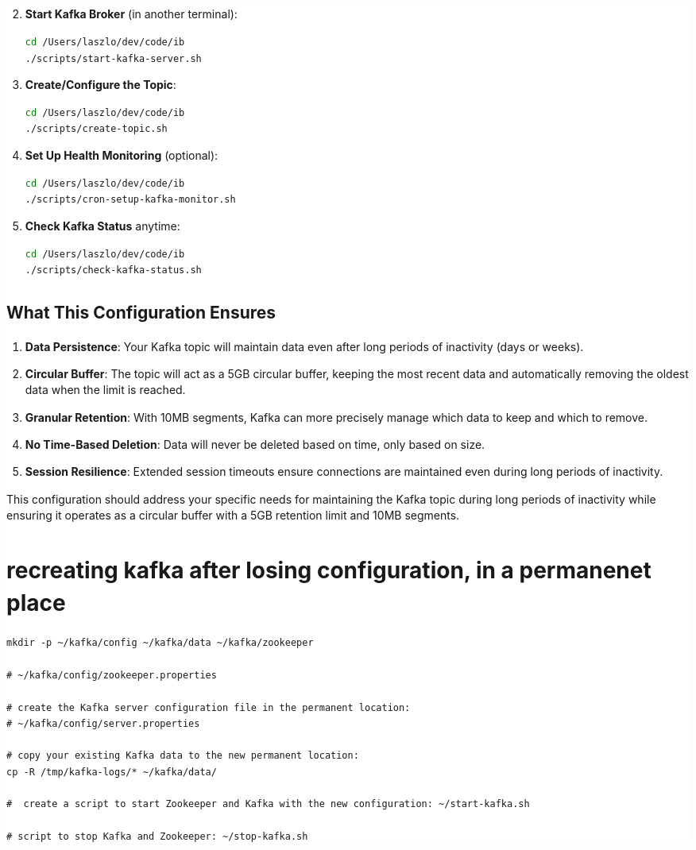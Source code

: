 2. **Start Kafka Broker** (in another terminal):

   ```bash
   cd /Users/laszlo/dev/code/ib
   ./scripts/start-kafka-server.sh
   ```

3. **Create/Configure the Topic**:

   ```bash
   cd /Users/laszlo/dev/code/ib
   ./scripts/create-topic.sh
   ```

4. **Set Up Health Monitoring** (optional):

   ```bash
   cd /Users/laszlo/dev/code/ib
   ./scripts/cron-setup-kafka-monitor.sh
   ```

5. **Check Kafka Status** anytime:

   ```bash
   cd /Users/laszlo/dev/code/ib
   ./scripts/check-kafka-status.sh
   ```

## What This Configuration Ensures

1. **Data Persistence**: Your Kafka topic will maintain data even after long periods of inactivity (days or weeks).

2. **Circular Buffer**: The topic will act as a 5GB circular buffer, keeping the most recent data and automatically removing the oldest data when the limit is reached.

3. **Granular Retention**: With 10MB segments, Kafka can more precisely manage which data to keep and which to remove.

4. **No Time-Based Deletion**: Data will never be deleted based on time, only based on size.

5. **Session Resilience**: Extended session timeouts ensure connections are maintained even during long periods of inactivity.

This configuration should address your specific needs for maintaining the Kafka topic during long periods of inactivity while ensuring it operates as a circular buffer with a 5GB retention limit and 10MB segments.

# recreating kafka after losing configuration, in a permanenet place

```
mkdir -p ~/kafka/config ~/kafka/data ~/kafka/zookeeper

# ~/kafka/config/zookeeper.properties

# create the Kafka server configuration file in the permanent location:
# ~/kafka/config/server.properties 

# copy your existing Kafka data to the new permanent location:
cp -R /tmp/kafka-logs/* ~/kafka/data/

#  create a script to start Zookeeper and Kafka with the new configuration: ~/start-kafka.sh

# script to stop Kafka and Zookeeper: ~/stop-kafka.sh
```
